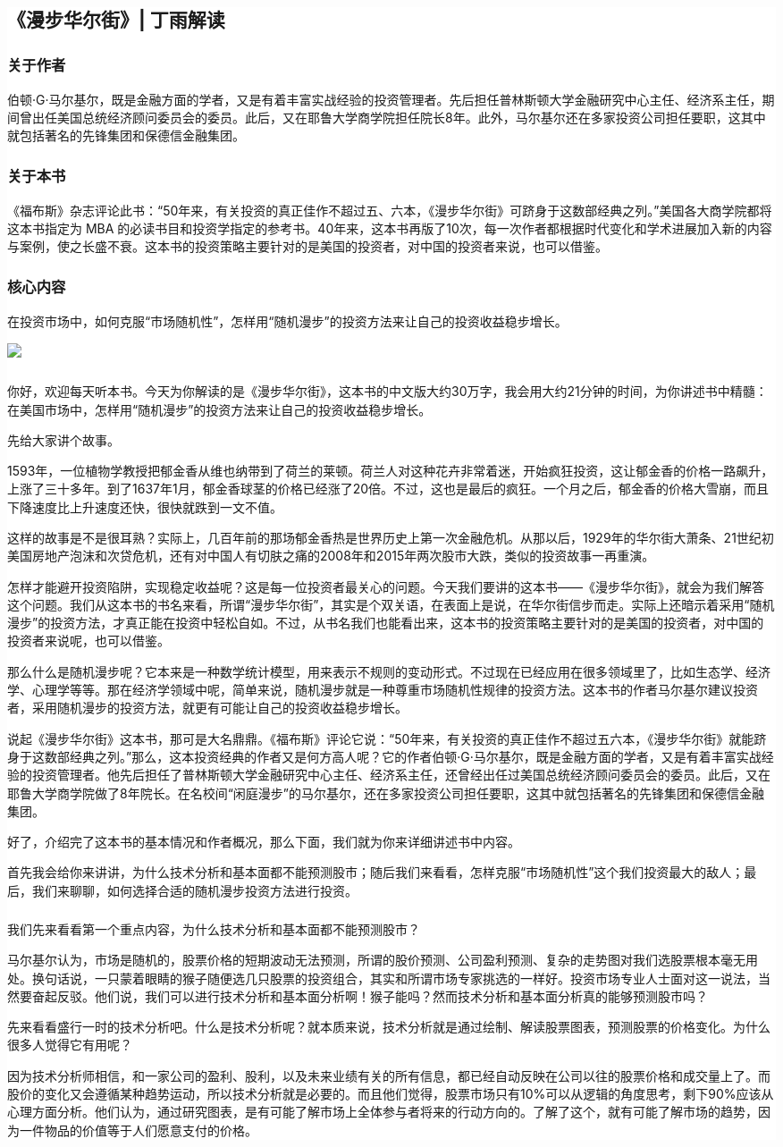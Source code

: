 ## 《漫步华尔街》| 丁雨解读

### 关于作者

伯顿·G·马尔基尔，既是金融方面的学者，又是有着丰富实战经验的投资管理者。先后担任普林斯顿大学金融研究中心主任、经济系主任，期间曾出任美国总统经济顾问委员会的委员。此后，又在耶鲁大学商学院担任院长8年。此外，马尔基尔还在多家投资公司担任要职，这其中就包括著名的先锋集团和保德信金融集团。 

### 关于本书

《福布斯》杂志评论此书：“50年来，有关投资的真正佳作不超过五、六本，《漫步华尔街》可跻身于这数部经典之列。”美国各大商学院都将这本书指定为 MBA 的必读书目和投资学指定的参考书。40年来，这本书再版了10次，每一次作者都根据时代变化和学术进展加入新的内容与案例，使之长盛不衰。这本书的投资策略主要针对的是美国的投资者，对中国的投资者来说，也可以借鉴。 

### 核心内容

在投资市场中，如何克服“市场随机性”，怎样用“随机漫步”的投资方法来让自己的投资收益稳步增长。 

<img  src="https://piccdn3.umiwi.com/img/201709/28/201709281041480368748166.jpg" width="0"/>

###  



你好，欢迎每天听本书。今天为你解读的是《漫步华尔街》，这本书的中文版大约30万字，我会用大约21分钟的时间，为你讲述书中精髓：在美国市场中，怎样用“随机漫步”的投资方法来让自己的投资收益稳步增长。

先给大家讲个故事。

1593年，一位植物学教授把郁金香从维也纳带到了荷兰的莱顿。荷兰人对这种花卉非常着迷，开始疯狂投资，这让郁金香的价格一路飙升，上涨了三十多年。到了1637年1月，郁金香球茎的价格已经涨了20倍。不过，这也是最后的疯狂。一个月之后，郁金香的价格大雪崩，而且下降速度比上升速度还快，很快就跌到一文不值。

这样的故事是不是很耳熟？实际上，几百年前的那场郁金香热是世界历史上第一次金融危机。从那以后，1929年的华尔街大萧条、21世纪初美国房地产泡沫和次贷危机，还有对中国人有切肤之痛的2008年和2015年两次股市大跌，类似的投资故事一再重演。

怎样才能避开投资陷阱，实现稳定收益呢？这是每一位投资者最关心的问题。今天我们要讲的这本书——《漫步华尔街》，就会为我们解答这个问题。我们从这本书的书名来看，所谓“漫步华尔街”，其实是个双关语，在表面上是说，在华尔街信步而走。实际上还暗示着采用“随机漫步”的投资方法，才真正能在投资中轻松自如。不过，从书名我们也能看出来，这本书的投资策略主要针对的是美国的投资者，对中国的投资者来说呢，也可以借鉴。

那么什么是随机漫步呢？它本来是一种数学统计模型，用来表示不规则的变动形式。不过现在已经应用在很多领域里了，比如生态学、经济学、心理学等等。那在经济学领域中呢，简单来说，随机漫步就是一种尊重市场随机性规律的投资方法。这本书的作者马尔基尔建议投资者，采用随机漫步的投资方法，就更有可能让自己的投资收益稳步增长。

说起《漫步华尔街》这本书，那可是大名鼎鼎。《福布斯》评论它说：“50年来，有关投资的真正佳作不超过五六本，《漫步华尔街》就能跻身于这数部经典之列。”那么，这本投资经典的作者又是何方高人呢？它的作者伯顿·G·马尔基尔，既是金融方面的学者，又是有着丰富实战经验的投资管理者。他先后担任了普林斯顿大学金融研究中心主任、经济系主任，还曾经出任过美国总统经济顾问委员会的委员。此后，又在耶鲁大学商学院做了8年院长。在名校间“闲庭漫步”的马尔基尔，还在多家投资公司担任要职，这其中就包括著名的先锋集团和保德信金融集团。

好了，介绍完了这本书的基本情况和作者概况，那么下面，我们就为你来详细讲述书中内容。

首先我会给你来讲讲，为什么技术分析和基本面都不能预测股市；随后我们来看看，怎样克服“市场随机性”这个我们投资最大的敌人；最后，我们来聊聊，如何选择合适的随机漫步投资方法进行投资。

###  



我们先来看看第一个重点内容，为什么技术分析和基本面都不能预测股市？

马尔基尔认为，市场是随机的，股票价格的短期波动无法预测，所谓的股价预测、公司盈利预测、复杂的走势图对我们选股票根本毫无用处。换句话说，一只蒙着眼睛的猴子随便选几只股票的投资组合，其实和所谓市场专家挑选的一样好。投资市场专业人士面对这一说法，当然要奋起反驳。他们说，我们可以进行技术分析和基本面分析啊！猴子能吗？然而技术分析和基本面分析真的能够预测股市吗？

先来看看盛行一时的技术分析吧。什么是技术分析呢？就本质来说，技术分析就是通过绘制、解读股票图表，预测股票的价格变化。为什么很多人觉得它有用呢？

因为技术分析师相信，和一家公司的盈利、股利，以及未来业绩有关的所有信息，都已经自动反映在公司以往的股票价格和成交量上了。而股价的变化又会遵循某种趋势运动，所以技术分析就是必要的。而且他们觉得，股票市场只有10%可以从逻辑的角度思考，剩下90%应该从心理方面分析。他们认为，通过研究图表，是有可能了解市场上全体参与者将来的行动方向的。了解了这个，就有可能了解市场的趋势，因为一件物品的价值等于人们愿意支付的价格。
